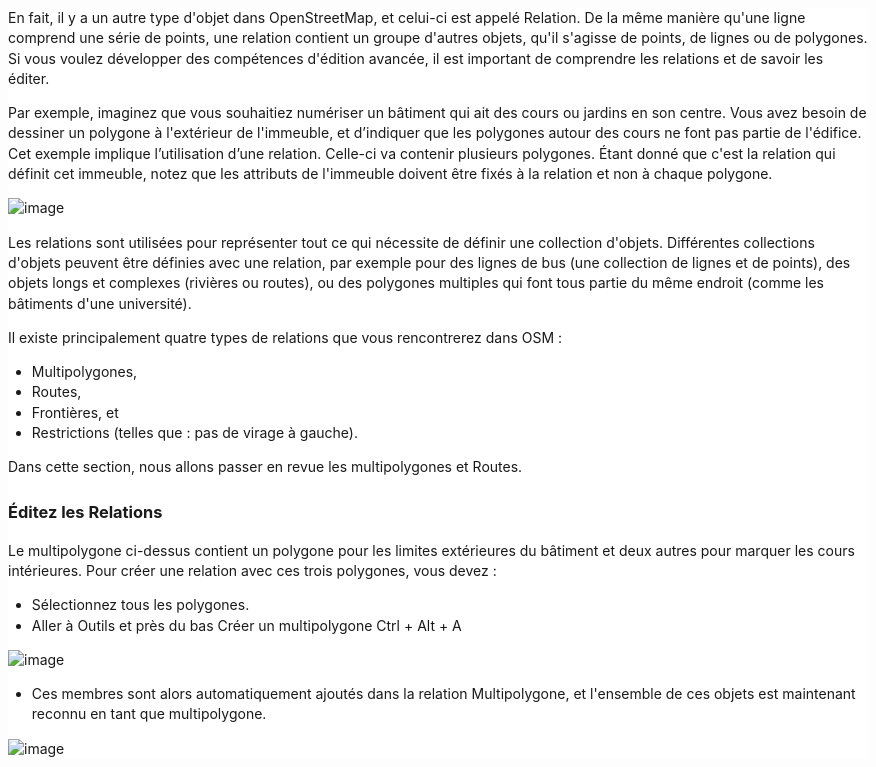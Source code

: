 En fait, il y a un autre type d'objet dans OpenStreetMap, et celui-ci
est appelé Relation. De la même manière qu'une ligne comprend une série
de points, une relation contient un groupe d'autres objets, qu'il
s'agisse de points, de lignes ou de polygones. Si vous voulez développer
des compétences d'édition avancée, il est important de comprendre les
relations et de savoir les éditer.

Par exemple, imaginez que vous souhaitiez numériser un bâtiment qui ait
des cours ou jardins en son centre. Vous avez besoin de dessiner un
polygone à l'extérieur de l'immeuble, et d’indiquer que les polygones
autour des cours ne font pas partie de l'édifice. Cet exemple implique
l’utilisation d’une relation. Celle-ci va contenir plusieurs polygones.
Étant donné que c'est la relation qui définit cet immeuble, notez que
les attributs de l'immeuble doivent être fixés à la relation et non à
chaque polygone.

![image](/images/fr/0300-12-30-edit-in-detail-osm/image13.png)

Les relations sont utilisées pour représenter tout ce qui nécessite de
définir une collection d'objets. Différentes collections d'objets
peuvent être définies avec une relation, par exemple pour des lignes de
bus (une collection de lignes et de points), des objets longs et complexes (rivières
ou routes), ou des polygones multiples qui font tous partie du même
endroit (comme les bâtiments d'une université).

Il existe principalement quatre types de relations que vous rencontrerez
dans OSM :

-   Multipolygones,
-   Routes,
-   Frontières, et
-   Restrictions (telles que : pas de virage à gauche).

Dans cette section, nous allons passer en revue les multipolygones et
Routes.

### Éditez les Relations

Le multipolygone ci-dessus contient un polygone pour les limites
extérieures du bâtiment et deux autres pour marquer les cours
intérieures. Pour créer une relation avec ces trois polygones, vous
devez :

- Sélectionnez tous les polygones.
- Aller à Outils et près du bas Créer un multipolygone Ctrl + Alt + A

![image](/images/fr/0300-12-30-edit-in-detail-osm/image01.png)

- Ces membres sont alors automatiquement ajoutés dans la relation
    Multipolygone, et l'ensemble de ces objets est maintenant reconnu en
    tant que multipolygone.

![image](/images/fr/0300-12-30-edit-in-detail-osm/image37.png)
